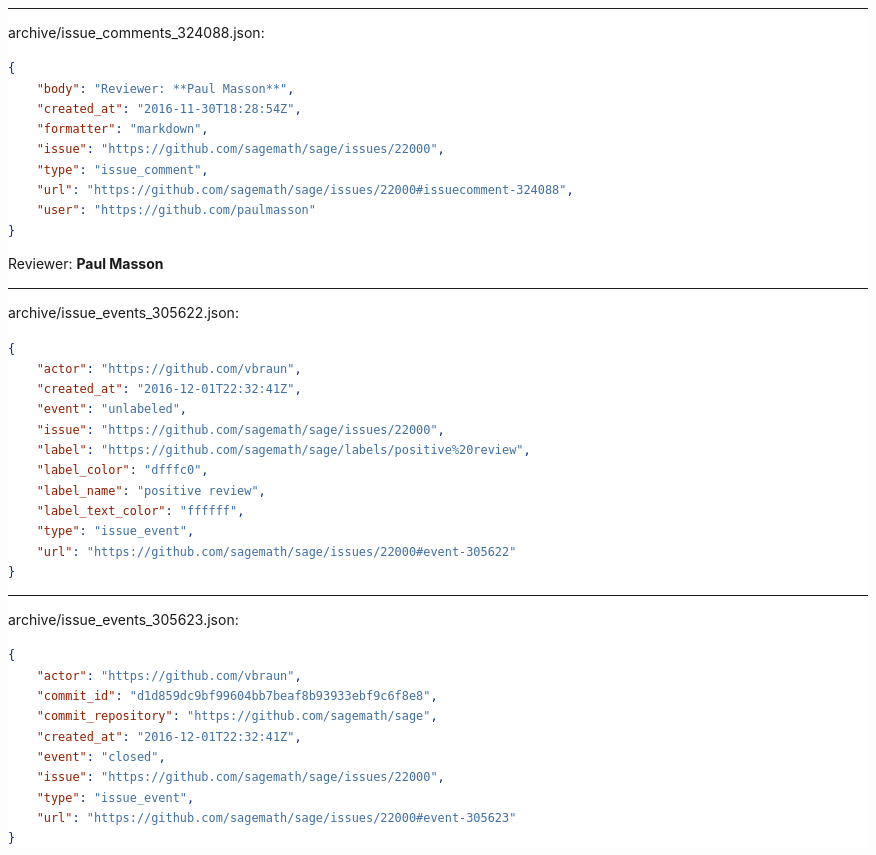 

---

archive/issue_comments_324088.json:
```json
{
    "body": "Reviewer: **Paul Masson**",
    "created_at": "2016-11-30T18:28:54Z",
    "formatter": "markdown",
    "issue": "https://github.com/sagemath/sage/issues/22000",
    "type": "issue_comment",
    "url": "https://github.com/sagemath/sage/issues/22000#issuecomment-324088",
    "user": "https://github.com/paulmasson"
}
```

Reviewer: **Paul Masson**



---

archive/issue_events_305622.json:
```json
{
    "actor": "https://github.com/vbraun",
    "created_at": "2016-12-01T22:32:41Z",
    "event": "unlabeled",
    "issue": "https://github.com/sagemath/sage/issues/22000",
    "label": "https://github.com/sagemath/sage/labels/positive%20review",
    "label_color": "dfffc0",
    "label_name": "positive review",
    "label_text_color": "ffffff",
    "type": "issue_event",
    "url": "https://github.com/sagemath/sage/issues/22000#event-305622"
}
```



---

archive/issue_events_305623.json:
```json
{
    "actor": "https://github.com/vbraun",
    "commit_id": "d1d859dc9bf99604bb7beaf8b93933ebf9c6f8e8",
    "commit_repository": "https://github.com/sagemath/sage",
    "created_at": "2016-12-01T22:32:41Z",
    "event": "closed",
    "issue": "https://github.com/sagemath/sage/issues/22000",
    "type": "issue_event",
    "url": "https://github.com/sagemath/sage/issues/22000#event-305623"
}
```

